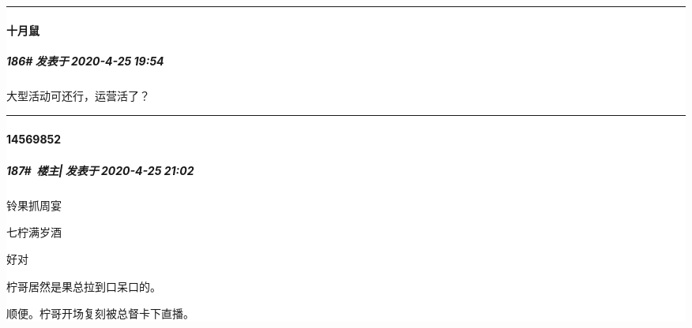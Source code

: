 


-----

####  十月鼠  
##### 186#       发表于 2020-4-25 19:54




大型活动可还行，运营活了？







-----

####  14569852  
##### 187#         楼主| 发表于 2020-4-25 21:02




铃果抓周宴

七柠满岁酒

好对


柠哥居然是果总拉到口呆口的。


顺便。柠哥开场复刻被总督卡下直播。




